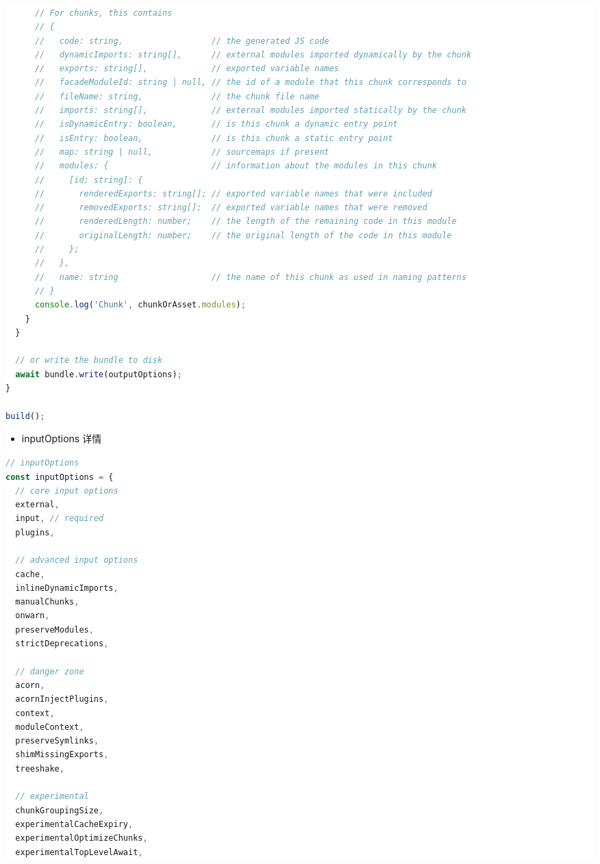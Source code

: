 ```js
      // For chunks, this contains
      // {
      //   code: string,                  // the generated JS code
      //   dynamicImports: string[],      // external modules imported dynamically by the chunk
      //   exports: string[],             // exported variable names
      //   facadeModuleId: string | null, // the id of a module that this chunk corresponds to
      //   fileName: string,              // the chunk file name
      //   imports: string[],             // external modules imported statically by the chunk
      //   isDynamicEntry: boolean,       // is this chunk a dynamic entry point
      //   isEntry: boolean,              // is this chunk a static entry point
      //   map: string | null,            // sourcemaps if present
      //   modules: {                     // information about the modules in this chunk
      //     [id: string]: {
      //       renderedExports: string[]; // exported variable names that were included
      //       removedExports: string[];  // exported variable names that were removed
      //       renderedLength: number;    // the length of the remaining code in this module
      //       originalLength: number;    // the original length of the code in this module
      //     };
      //   },
      //   name: string                   // the name of this chunk as used in naming patterns
      // }
      console.log('Chunk', chunkOrAsset.modules);
    }
  }

  // or write the bundle to disk
  await bundle.write(outputOptions);
}

build();
```

- inputOptions 详情

```js
// inputOptions
const inputOptions = {
  // core input options
  external,
  input, // required
  plugins,

  // advanced input options
  cache,
  inlineDynamicImports,
  manualChunks,
  onwarn,
  preserveModules,
  strictDeprecations,

  // danger zone
  acorn,
  acornInjectPlugins,
  context,
  moduleContext,
  preserveSymlinks,
  shimMissingExports,
  treeshake,

  // experimental
  chunkGroupingSize,
  experimentalCacheExpiry,
  experimentalOptimizeChunks,
  experimentalTopLevelAwait,
```